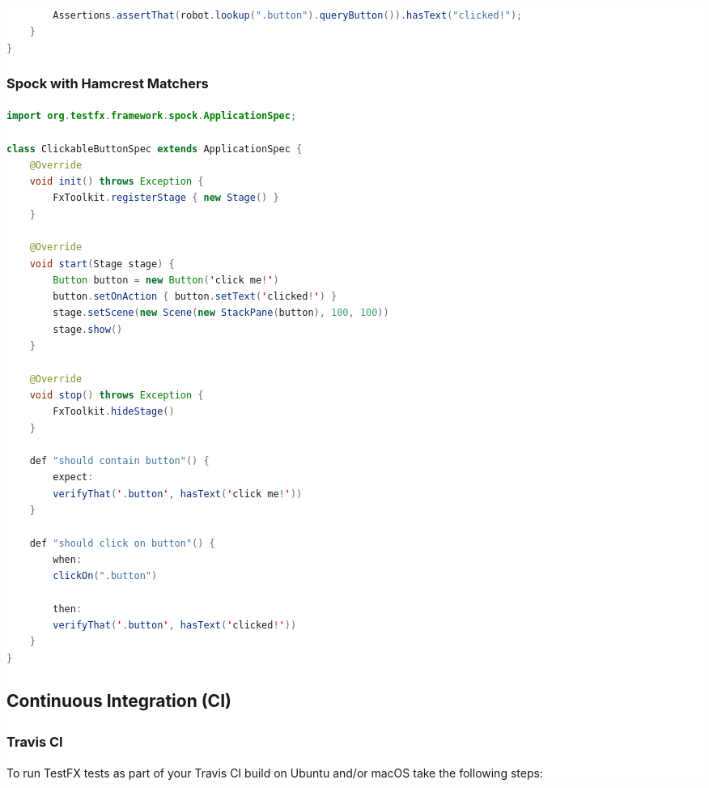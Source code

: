 ```java
        Assertions.assertThat(robot.lookup(".button").queryButton()).hasText("clicked!");
    }
}
```

### Spock with Hamcrest Matchers

```java
import org.testfx.framework.spock.ApplicationSpec;

class ClickableButtonSpec extends ApplicationSpec {
    @Override
    void init() throws Exception {
        FxToolkit.registerStage { new Stage() }
    }

    @Override
    void start(Stage stage) {
        Button button = new Button('click me!')
        button.setOnAction { button.setText('clicked!') }
        stage.setScene(new Scene(new StackPane(button), 100, 100))
        stage.show()
    }

    @Override
    void stop() throws Exception {
        FxToolkit.hideStage()
    }

    def "should contain button"() {
        expect:
        verifyThat('.button', hasText('click me!'))
    }

    def "should click on button"() {
        when:
        clickOn(".button")

        then:
        verifyThat('.button', hasText('clicked!'))
    }
}
```

## Continuous Integration (CI)

### Travis CI

To run TestFX tests as part of your Travis CI build on Ubuntu and/or macOS
take the following steps:
